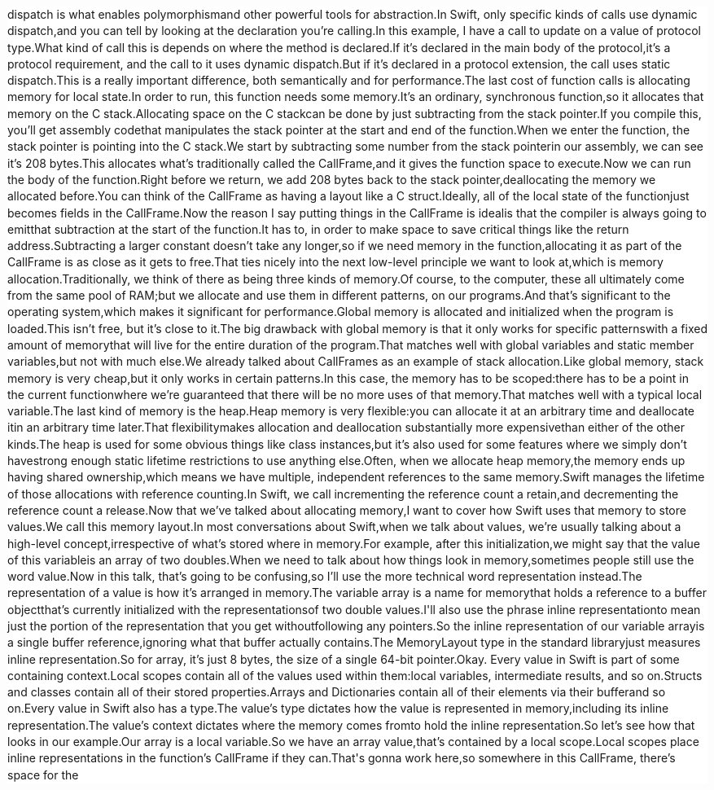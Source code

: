dispatch is what enables polymorphismand other powerful tools for abstraction.In Swift, only specific kinds of calls use dynamic dispatch,and you can tell by looking at the declaration you’re calling.In this example, I have a call to update on a value of protocol type.What kind of call this is depends on where the method is declared.If it’s declared in the main body of the protocol,it’s a protocol requirement, and the call to it uses dynamic dispatch.But if it’s declared in a protocol extension, the call uses static dispatch.This is a really important difference, both semantically and for performance.The last cost of function calls is allocating memory for local state.In order to run, this function needs some memory.It’s an ordinary, synchronous function,so it allocates that memory on the C stack.Allocating space on the C stackcan be done by just subtracting from the stack pointer.If you compile this, you’ll get assembly codethat manipulates the stack pointer at the start and end of the function.When we enter the function, the stack pointer is pointing into the C stack.We start by subtracting some number from the stack pointerin our assembly, we can see it’s 208 bytes.This allocates what’s traditionally called the CallFrame,and it gives the function space to execute.Now we can run the body of the function.Right before we return, we add 208 bytes back to the stack pointer,deallocating the memory we allocated before.You can think of the CallFrame as having a layout like a C struct.Ideally, all of the local state of the functionjust becomes fields in the CallFrame.Now the reason I say putting things in the CallFrame is idealis that the compiler is always going to emitthat subtraction at the start of the function.It has to, in order to make space to save critical things like the return address.Subtracting a larger constant doesn’t take any longer,so if we need memory in the function,allocating it as part of the CallFrame is as close as it gets to free.That ties nicely into the next low-level principle we want to look at,which is memory allocation.Traditionally, we think of there as being three kinds of memory.Of course, to the computer, these all ultimately come from the same pool of RAM;but we allocate and use them in different patterns, on our programs.And that’s significant to the operating system,which makes it significant for performance.Global memory is allocated and initialized when the program is loaded.This isn’t free, but it’s close to it.The big drawback with global memory is that it only works for specific patternswith a fixed amount of memorythat will live for the entire duration of the program.That matches well with global variables and static member variables,but not with much else.We already talked about CallFrames as an example of stack allocation.Like global memory, stack memory is very cheap,but it only works in certain patterns.In this case, the memory has to be scoped:there has to be a point in the current functionwhere we’re guaranteed that there will be no more uses of that memory.That matches well with a typical local variable.The last kind of memory is the heap.Heap memory is very flexible:you can allocate it at an arbitrary time and deallocate itin an arbitrary time later.That flexibilitymakes allocation and deallocation substantially more expensivethan either of the other kinds.The heap is used for some obvious things like class instances,but it’s also used for some features where we simply don’t havestrong enough static lifetime restrictions to use anything else.Often, when we allocate heap memory,the memory ends up having shared ownership,which means we have multiple, independent references to the same memory.Swift manages the lifetime of those allocations with reference counting.In Swift, we call incrementing the reference count a retain,and decrementing the reference count a release.Now that we’ve talked about allocating memory,I want to cover how Swift uses that memory to store values.We call this memory layout.In most conversations about Swift,when we talk about values, we’re usually talking about a high-level concept,irrespective of what’s stored where in memory.For example, after this initialization,we might say that the value of this variableis an array of two doubles.When we need to talk about how things look in memory,sometimes people still use the word value.Now in this talk, that’s going to be confusing,so I’ll use the more technical word representation instead.The representation of a value is how it’s arranged in memory.The variable array is a name for memorythat holds a reference to a buffer objectthat’s currently initialized with the representationsof two double values.I'll also use the phrase inline representationto mean just the portion of the representation that you get withoutfollowing any pointers.So the inline representation of our variable arrayis a single buffer reference,ignoring what that buffer actually contains.The MemoryLayout type in the standard libraryjust measures inline representation.So for array, it’s just 8 bytes, the size of a single 64-bit pointer.Okay. Every value in Swift is part of some containing context.Local scopes contain all of the values used within them:local variables, intermediate results, and so on.Structs and classes contain all of their stored properties.Arrays and Dictionaries contain all of their elements via their bufferand so on.Every value in Swift also has a type.The value’s type dictates how the value is represented in memory,including its inline representation.The value’s context dictates where the memory comes fromto hold the inline representation.So let’s see how that looks in our example.Our array is a local variable.So we have an array value,that’s contained by a local scope.Local scopes place inline representations in the function’s CallFrame if they can.That's gonna work here,so somewhere in this CallFrame, there’s space for the